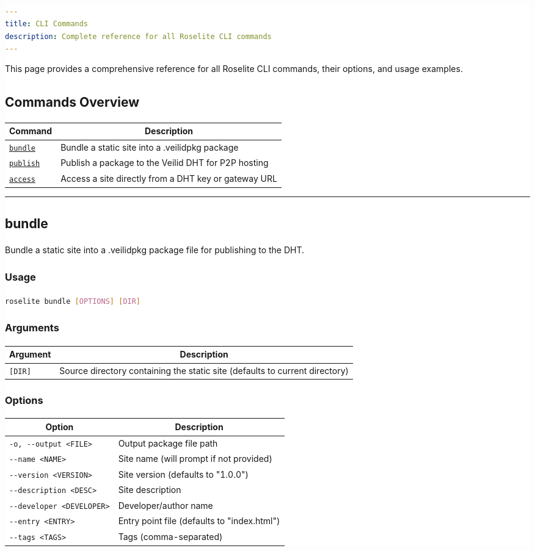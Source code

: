 ```yaml
---
title: CLI Commands
description: Complete reference for all Roselite CLI commands
---
```


This page provides a comprehensive reference for all Roselite CLI commands, their options, and usage examples.

## Commands Overview

| Command | Description |
|---------|-------------|
| [`bundle`](#bundle) | Bundle a static site into a .veilidpkg package |
| [`publish`](#publish) | Publish a package to the Veilid DHT for P2P hosting |
| [`access`](#access) | Access a site directly from a DHT key or gateway URL |

---

## bundle

Bundle a static site into a .veilidpkg package file for publishing to the DHT.

### Usage
```bash
roselite bundle [OPTIONS] [DIR]
```

### Arguments
| Argument | Description |
|----------|-------------|
| `[DIR]` | Source directory containing the static site (defaults to current directory) |

### Options
| Option | Description |
|--------|-------------|
| `-o, --output <FILE>` | Output package file path |
| `--name <NAME>` | Site name (will prompt if not provided) |
| `--version <VERSION>` | Site version (defaults to "1.0.0") |
| `--description <DESC>` | Site description |
| `--developer <DEVELOPER>` | Developer/author name |
| `--entry <ENTRY>` | Entry point file (defaults to "index.html") |
| `--tags <TAGS>` | Tags (comma-separated) |
